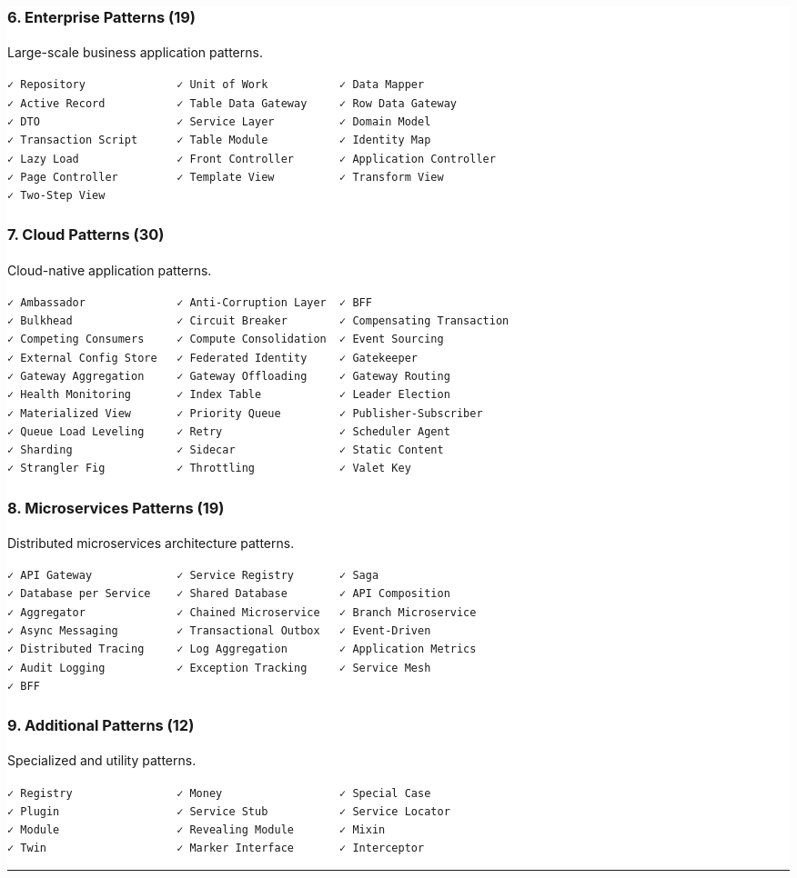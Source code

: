 ### 6. Enterprise Patterns (19)
Large-scale business application patterns.

```
✓ Repository              ✓ Unit of Work           ✓ Data Mapper
✓ Active Record           ✓ Table Data Gateway     ✓ Row Data Gateway
✓ DTO                     ✓ Service Layer          ✓ Domain Model
✓ Transaction Script      ✓ Table Module           ✓ Identity Map
✓ Lazy Load               ✓ Front Controller       ✓ Application Controller
✓ Page Controller         ✓ Template View          ✓ Transform View
✓ Two-Step View
```

### 7. Cloud Patterns (30)
Cloud-native application patterns.

```
✓ Ambassador              ✓ Anti-Corruption Layer  ✓ BFF
✓ Bulkhead                ✓ Circuit Breaker        ✓ Compensating Transaction
✓ Competing Consumers     ✓ Compute Consolidation  ✓ Event Sourcing
✓ External Config Store   ✓ Federated Identity     ✓ Gatekeeper
✓ Gateway Aggregation     ✓ Gateway Offloading     ✓ Gateway Routing
✓ Health Monitoring       ✓ Index Table            ✓ Leader Election
✓ Materialized View       ✓ Priority Queue         ✓ Publisher-Subscriber
✓ Queue Load Leveling     ✓ Retry                  ✓ Scheduler Agent
✓ Sharding                ✓ Sidecar                ✓ Static Content
✓ Strangler Fig           ✓ Throttling             ✓ Valet Key
```

### 8. Microservices Patterns (19)
Distributed microservices architecture patterns.

```
✓ API Gateway             ✓ Service Registry       ✓ Saga
✓ Database per Service    ✓ Shared Database        ✓ API Composition
✓ Aggregator              ✓ Chained Microservice   ✓ Branch Microservice
✓ Async Messaging         ✓ Transactional Outbox   ✓ Event-Driven
✓ Distributed Tracing     ✓ Log Aggregation        ✓ Application Metrics
✓ Audit Logging           ✓ Exception Tracking     ✓ Service Mesh
✓ BFF
```

### 9. Additional Patterns (12)
Specialized and utility patterns.

```
✓ Registry                ✓ Money                  ✓ Special Case
✓ Plugin                  ✓ Service Stub           ✓ Service Locator
✓ Module                  ✓ Revealing Module       ✓ Mixin
✓ Twin                    ✓ Marker Interface       ✓ Interceptor
```

---
